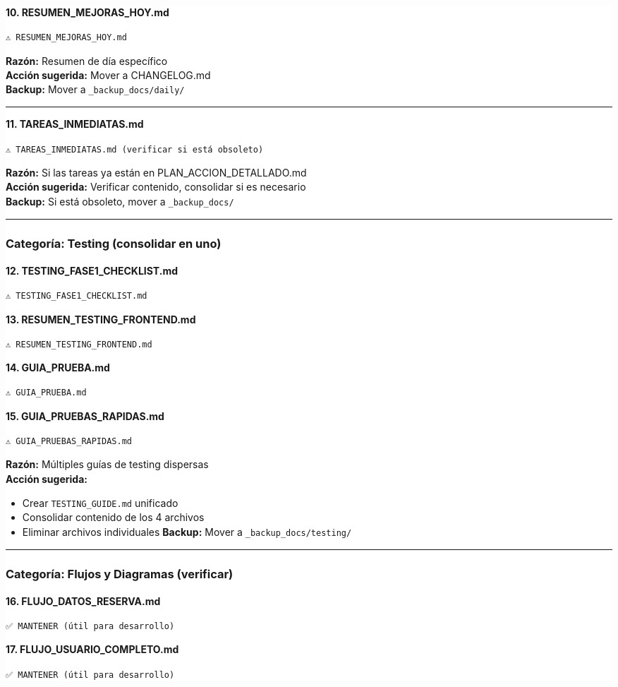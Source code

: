 
**10. RESUMEN_MEJORAS_HOY.md**
```
⚠️ RESUMEN_MEJORAS_HOY.md
```
**Razón:** Resumen de día específico  
**Acción sugerida:** Mover a CHANGELOG.md  
**Backup:** Mover a `_backup_docs/daily/`

---

**11. TAREAS_INMEDIATAS.md**
```
⚠️ TAREAS_INMEDIATAS.md (verificar si está obsoleto)
```
**Razón:** Si las tareas ya están en PLAN_ACCION_DETALLADO.md  
**Acción sugerida:** Verificar contenido, consolidar si es necesario  
**Backup:** Si está obsoleto, mover a `_backup_docs/`

---

### Categoría: Testing (consolidar en uno)

**12. TESTING_FASE1_CHECKLIST.md**
```
⚠️ TESTING_FASE1_CHECKLIST.md
```
**13. RESUMEN_TESTING_FRONTEND.md**
```
⚠️ RESUMEN_TESTING_FRONTEND.md
```
**14. GUIA_PRUEBA.md**
```
⚠️ GUIA_PRUEBA.md
```
**15. GUIA_PRUEBAS_RAPIDAS.md**
```
⚠️ GUIA_PRUEBAS_RAPIDAS.md
```

**Razón:** Múltiples guías de testing dispersas  
**Acción sugerida:** 
- Crear `TESTING_GUIDE.md` unificado
- Consolidar contenido de los 4 archivos
- Eliminar archivos individuales
**Backup:** Mover a `_backup_docs/testing/`

---

### Categoría: Flujos y Diagramas (verificar)

**16. FLUJO_DATOS_RESERVA.md**
```
✅ MANTENER (útil para desarrollo)
```

**17. FLUJO_USUARIO_COMPLETO.md**
```
✅ MANTENER (útil para desarrollo)
```
